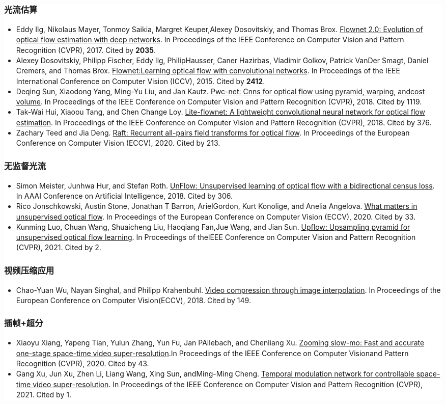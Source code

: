 ### 光流估算

- Eddy Ilg, Nikolaus Mayer, Tonmoy Saikia, Margret Keuper,Alexey Dosovitskiy, and Thomas Brox. [Flownet 2.0: Evolution of optical flow estimation with deep networks](https://openaccess.thecvf.com/content_cvpr_2017/papers/Ilg_FlowNet_2.0_Evolution_CVPR_2017_paper.pdf).  In Proceedings of the IEEE Conference on Computer Vision and Pattern Recognition (CVPR), 2017. Cited by **2035**.
- Alexey   Dosovitskiy,   Philipp   Fischer,   Eddy   Ilg,   PhilipHausser,  Caner  Hazirbas,  Vladimir  Golkov,  Patrick  VanDer  Smagt,  Daniel  Cremers,  and  Thomas Brox.   [Flownet:Learning optical flow with convolutional networks](http://openaccess.thecvf.com/content_iccv_2015/papers/Dosovitskiy_FlowNet_Learning_Optical_ICCV_2015_paper.pdf).  In Proceedings of the IEEE International Conference on Computer Vision (ICCV), 2015. Cited by **2412**.
- Deqing Sun, Xiaodong Yang, Ming-Yu Liu, and Jan Kautz. [Pwc-net: Cnns for optical flow using pyramid, warping, andcost  volume](https://openaccess.thecvf.com/content_cvpr_2018/papers/Sun_PWC-Net_CNNs_for_CVPR_2018_paper.pdf). In Proceedings  of  the  IEEE  Conference  on Computer Vision and Pattern Recognition (CVPR), 2018. Cited by 1119.
- Tak-Wai  Hui,  Xiaoou  Tang,  and  Chen  Change  Loy.   [Lite-flownet: A lightweight convolutional neural network for optical flow estimation](https://openaccess.thecvf.com/content_cvpr_2018/papers/Hui_LiteFlowNet_A_Lightweight_CVPR_2018_paper.pdf). In Proceedings of the IEEE Conference on Computer Vision and Pattern Recognition (CVPR), 2018. Cited by 376.
- Zachary Teed and Jia Deng.  [Raft:  Recurrent all-pairs field transforms for optical flow](https://arxiv.org/pdf/2003.12039).  In Proceedings of the European Conference on Computer Vision (ECCV), 2020. Cited by 213.

### 无监督光流

- Simon Meister, Junhwa Hur, and Stefan Roth. [UnFlow: Unsupervised learning of optical flow with a bidirectional census loss](https://www.aaai.org/ocs/index.php/AAAI/AAAI18/paper/viewFile/16502/16319). In AAAI Conference on Artificial Intelligence, 2018. Cited by 306.
- Rico Jonschkowski, Austin Stone, Jonathan T Barron, ArielGordon, Kurt Konolige, and Anelia Angelova. [What matters in unsupervised optical flow](https://arxiv.org/pdf/2006.04902). In Proceedings of the European Conference on Computer Vision (ECCV), 2020. Cited by 33.
- Kunming Luo, Chuan Wang, Shuaicheng Liu, Haoqiang Fan,Jue Wang, and Jian Sun.  [Upflow:  Upsampling pyramid for unsupervised  optical  flow  learning](https://openaccess.thecvf.com/content/CVPR2021/papers/Luo_UPFlow_Upsampling_Pyramid_for_Unsupervised_Optical_Flow_Learning_CVPR_2021_paper.pdf).   In Proceedings  of  theIEEE Conference on Computer Vision and Pattern Recognition (CVPR), 2021. Cited by 2.

### 视频压缩应用

- Chao-Yuan  Wu,  Nayan  Singhal,  and  Philipp  Krahenbuhl. [Video  compression  through  image  interpolation](https://openaccess.thecvf.com/content_ECCV_2018/papers/Chao-Yuan_Wu_Video_Compression_through_ECCV_2018_paper.pdf).    In Proceedings  of  the  European  Conference  on  Computer  Vision(ECCV), 2018. Cited by 149.

### 插帧+超分

- Xiaoyu Xiang,  Yapeng Tian,  Yulun Zhang,  Yun Fu,  Jan PAllebach, and Chenliang Xu.  [Zooming slow-mo:  Fast and accurate  one-stage  space-time  video  super-resolution](https://openaccess.thecvf.com/content_CVPR_2020/papers/Xiang_Zooming_Slow-Mo_Fast_and_Accurate_One-Stage_Space-Time_Video_Super-Resolution_CVPR_2020_paper.pdf).In Proceedings  of  the  IEEE  Conference  on  Computer  Visionand Pattern Recognition (CVPR), 2020. Cited by 43.
- Gang  Xu,  Jun  Xu,  Zhen  Li,  Liang  Wang,  Xing  Sun,  andMing-Ming Cheng.  [Temporal modulation network for controllable space-time video super-resolution](https://openaccess.thecvf.com/content/CVPR2021/papers/Xu_Temporal_Modulation_Network_for_Controllable_Space-Time_Video_Super-Resolution_CVPR_2021_paper.pdf).  In Proceedings of  the  IEEE  Conference  on  Computer  Vision  and Pattern Recognition (CVPR), 2021. Cited by 1.
